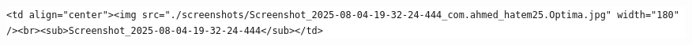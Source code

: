     <td align="center"><img src="./screenshots/Screenshot_2025-08-04-19-32-24-444_com.ahmed_hatem25.Optima.jpg" width="180" /><br><sub>Screenshot_2025-08-04-19-32-24-444</sub></td>